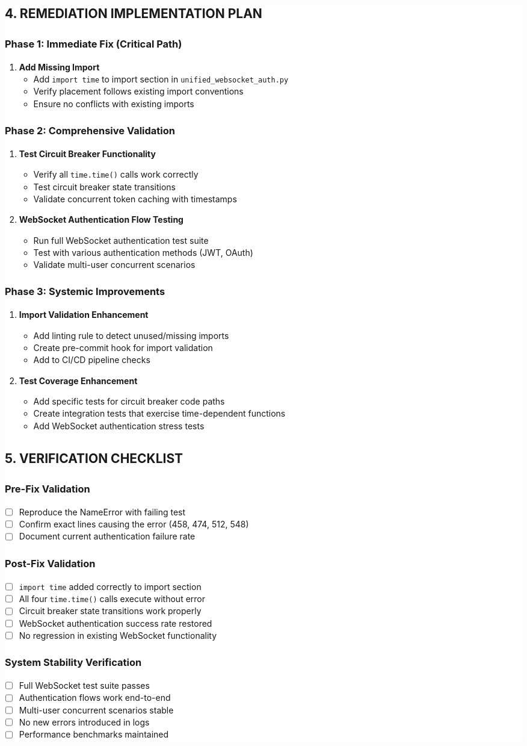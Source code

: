 ## 4. REMEDIATION IMPLEMENTATION PLAN

### Phase 1: Immediate Fix (Critical Path)
1. **Add Missing Import**
   - Add `import time` to import section in `unified_websocket_auth.py`
   - Verify placement follows existing import conventions
   - Ensure no conflicts with existing imports

### Phase 2: Comprehensive Validation  
1. **Test Circuit Breaker Functionality**
   - Verify all `time.time()` calls work correctly
   - Test circuit breaker state transitions
   - Validate concurrent token caching with timestamps

2. **WebSocket Authentication Flow Testing**
   - Run full WebSocket authentication test suite
   - Test with various authentication methods (JWT, OAuth)
   - Validate multi-user concurrent scenarios

### Phase 3: Systemic Improvements
1. **Import Validation Enhancement**
   - Add linting rule to detect unused/missing imports
   - Create pre-commit hook for import validation
   - Add to CI/CD pipeline checks

2. **Test Coverage Enhancement**  
   - Add specific tests for circuit breaker code paths
   - Create integration tests that exercise time-dependent functions
   - Add WebSocket authentication stress tests

## 5. VERIFICATION CHECKLIST

### Pre-Fix Validation
- [ ] Reproduce the NameError with failing test
- [ ] Confirm exact lines causing the error (458, 474, 512, 548)
- [ ] Document current authentication failure rate

### Post-Fix Validation  
- [ ] `import time` added correctly to import section
- [ ] All four `time.time()` calls execute without error
- [ ] Circuit breaker state transitions work properly
- [ ] WebSocket authentication success rate restored
- [ ] No regression in existing WebSocket functionality

### System Stability Verification
- [ ] Full WebSocket test suite passes
- [ ] Authentication flows work end-to-end  
- [ ] Multi-user concurrent scenarios stable
- [ ] No new errors introduced in logs
- [ ] Performance benchmarks maintained
